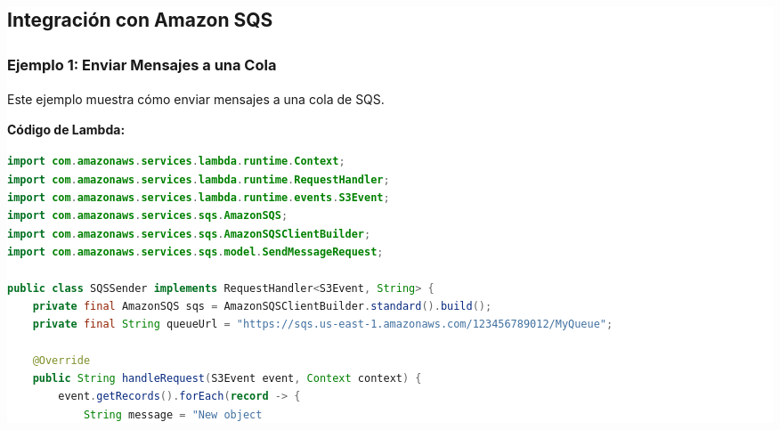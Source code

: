 ## Integración con Amazon SQS

### Ejemplo 1: Enviar Mensajes a una Cola

Este ejemplo muestra cómo enviar mensajes a una cola de SQS.

**Código de Lambda:**

```java
import com.amazonaws.services.lambda.runtime.Context;
import com.amazonaws.services.lambda.runtime.RequestHandler;
import com.amazonaws.services.lambda.runtime.events.S3Event;
import com.amazonaws.services.sqs.AmazonSQS;
import com.amazonaws.services.sqs.AmazonSQSClientBuilder;
import com.amazonaws.services.sqs.model.SendMessageRequest;

public class SQSSender implements RequestHandler<S3Event, String> {
    private final AmazonSQS sqs = AmazonSQSClientBuilder.standard().build();
    private final String queueUrl = "https://sqs.us-east-1.amazonaws.com/123456789012/MyQueue";

    @Override
    public String handleRequest(S3Event event, Context context) {
        event.getRecords().forEach(record -> {
            String message = "New object